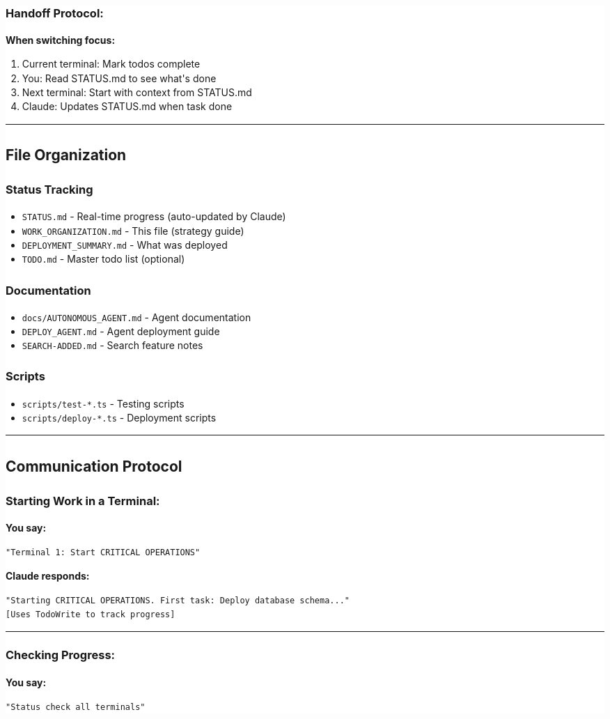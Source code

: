 
### Handoff Protocol:

**When switching focus:**
1. Current terminal: Mark todos complete
2. You: Read STATUS.md to see what's done
3. Next terminal: Start with context from STATUS.md
4. Claude: Updates STATUS.md when task done

---

## File Organization

### Status Tracking
- `STATUS.md` - Real-time progress (auto-updated by Claude)
- `WORK_ORGANIZATION.md` - This file (strategy guide)
- `DEPLOYMENT_SUMMARY.md` - What was deployed
- `TODO.md` - Master todo list (optional)

### Documentation
- `docs/AUTONOMOUS_AGENT.md` - Agent documentation
- `DEPLOY_AGENT.md` - Agent deployment guide
- `SEARCH-ADDED.md` - Search feature notes

### Scripts
- `scripts/test-*.ts` - Testing scripts
- `scripts/deploy-*.ts` - Deployment scripts

---

## Communication Protocol

### Starting Work in a Terminal:

**You say:**
```
"Terminal 1: Start CRITICAL OPERATIONS"
```

**Claude responds:**
```
"Starting CRITICAL OPERATIONS. First task: Deploy database schema..."
[Uses TodoWrite to track progress]
```

---

### Checking Progress:

**You say:**
```
"Status check all terminals"
```
